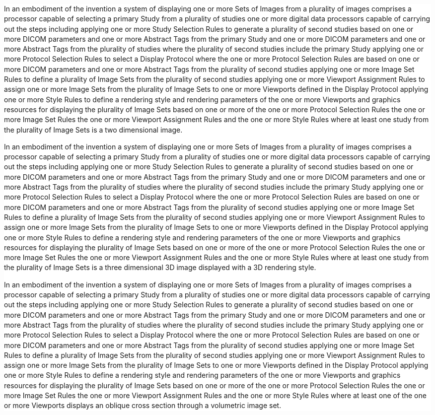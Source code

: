 In an embodiment of the invention a system of displaying one or more Sets of Images from a plurality of images comprises a processor capable of selecting a primary Study from a plurality of studies one or more digital data processors capable of carrying out the steps including applying one or more Study Selection Rules to generate a plurality of second studies based on one or more DICOM parameters and one or more Abstract Tags from the primary Study and one or more DICOM parameters and one or more Abstract Tags from the plurality of studies where the plurality of second studies include the primary Study applying one or more Protocol Selection Rules to select a Display Protocol where the one or more Protocol Selection Rules are based on one or more DICOM parameters and one or more Abstract Tags from the plurality of second studies applying one or more Image Set Rules to define a plurality of Image Sets from the plurality of second studies applying one or more Viewport Assignment Rules to assign one or more Image Sets from the plurality of Image Sets to one or more Viewports defined in the Display Protocol applying one or more Style Rules to define a rendering style and rendering parameters of the one or more Viewports and graphics resources for displaying the plurality of Image Sets based on one or more of the one or more Protocol Selection Rules the one or more Image Set Rules the one or more Viewport Assignment Rules and the one or more Style Rules where at least one study from the plurality of Image Sets is a two dimensional image.

In an embodiment of the invention a system of displaying one or more Sets of Images from a plurality of images comprises a processor capable of selecting a primary Study from a plurality of studies one or more digital data processors capable of carrying out the steps including applying one or more Study Selection Rules to generate a plurality of second studies based on one or more DICOM parameters and one or more Abstract Tags from the primary Study and one or more DICOM parameters and one or more Abstract Tags from the plurality of studies where the plurality of second studies include the primary Study applying one or more Protocol Selection Rules to select a Display Protocol where the one or more Protocol Selection Rules are based on one or more DICOM parameters and one or more Abstract Tags from the plurality of second studies applying one or more Image Set Rules to define a plurality of Image Sets from the plurality of second studies applying one or more Viewport Assignment Rules to assign one or more Image Sets from the plurality of Image Sets to one or more Viewports defined in the Display Protocol applying one or more Style Rules to define a rendering style and rendering parameters of the one or more Viewports and graphics resources for displaying the plurality of Image Sets based on one or more of the one or more Protocol Selection Rules the one or more Image Set Rules the one or more Viewport Assignment Rules and the one or more Style Rules where at least one study from the plurality of Image Sets is a three dimensional 3D image displayed with a 3D rendering style.

In an embodiment of the invention a system of displaying one or more Sets of Images from a plurality of images comprises a processor capable of selecting a primary Study from a plurality of studies one or more digital data processors capable of carrying out the steps including applying one or more Study Selection Rules to generate a plurality of second studies based on one or more DICOM parameters and one or more Abstract Tags from the primary Study and one or more DICOM parameters and one or more Abstract Tags from the plurality of studies where the plurality of second studies include the primary Study applying one or more Protocol Selection Rules to select a Display Protocol where the one or more Protocol Selection Rules are based on one or more DICOM parameters and one or more Abstract Tags from the plurality of second studies applying one or more Image Set Rules to define a plurality of Image Sets from the plurality of second studies applying one or more Viewport Assignment Rules to assign one or more Image Sets from the plurality of Image Sets to one or more Viewports defined in the Display Protocol applying one or more Style Rules to define a rendering style and rendering parameters of the one or more Viewports and graphics resources for displaying the plurality of Image Sets based on one or more of the one or more Protocol Selection Rules the one or more Image Set Rules the one or more Viewport Assignment Rules and the one or more Style Rules where at least one of the one or more Viewports displays an oblique cross section through a volumetric image set.
